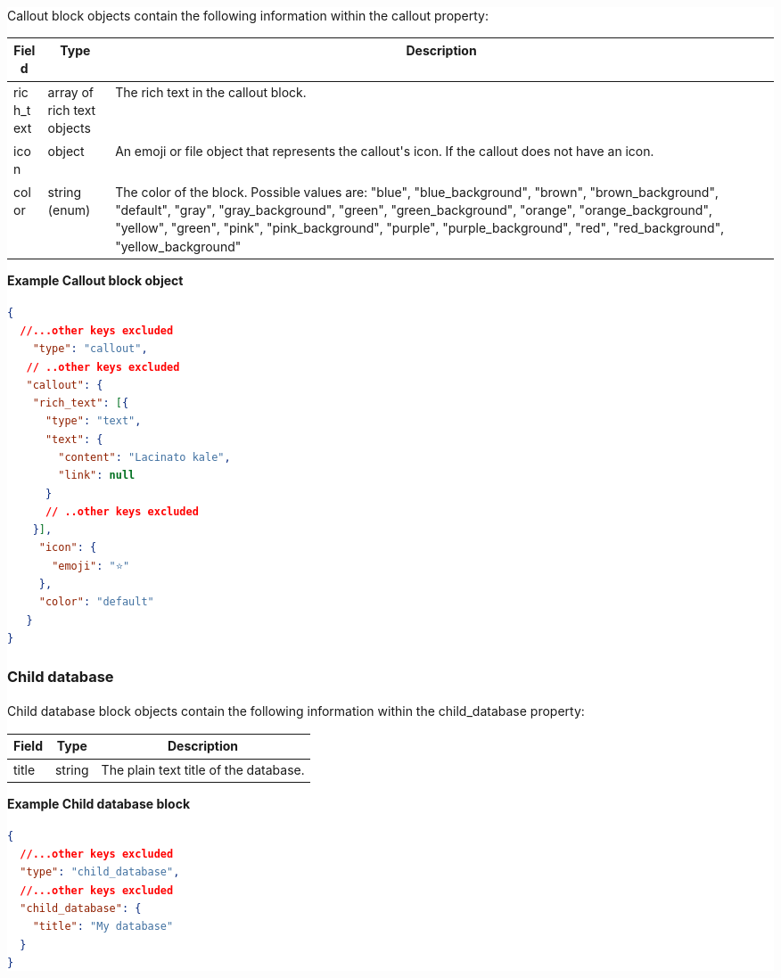 Callout block objects contain the following information within the callout property:

| Field     | Type                       | Description                                                                                                                                                                                                                                                                                                                      |
|-----------|----------------------------|----------------------------------------------------------------------------------------------------------------------------------------------------------------------------------------------------------------------------------------------------------------------------------------------------------------------------------|
| rich_text | array of rich text objects | The rich text in the callout block.                                                                                                                                                                                                                                                                                              |
| icon      | object                     | An emoji or file object that represents the callout's icon. If the callout does not have an icon.                                                                                                                                                                                                                                |
| color     | string (enum)              | The color of the block. Possible values are: "blue", "blue_background", "brown", "brown_background", "default", "gray", "gray_background", "green", "green_background", "orange", "orange_background", "yellow", "green", "pink", "pink_background", "purple", "purple_background", "red", "red_background", "yellow_background" |

**Example Callout block object**

```json
{
  //...other keys excluded
	"type": "callout",
   // ..other keys excluded
   "callout": {
   	"rich_text": [{
      "type": "text",
      "text": {
        "content": "Lacinato kale",
        "link": null
      }
      // ..other keys excluded
    }],
     "icon": {
       "emoji": "⭐"
     },
     "color": "default"
   }
}
```

### Child database

Child database block objects contain the following information within the child_database property:

| Field | Type   | Description                           |
|-------|--------|---------------------------------------|
| title | string | The plain text title of the database. |

**Example Child database block**

```json
{
  //...other keys excluded
  "type": "child_database",
  //...other keys excluded
  "child_database": {
    "title": "My database"
  }
}
```
